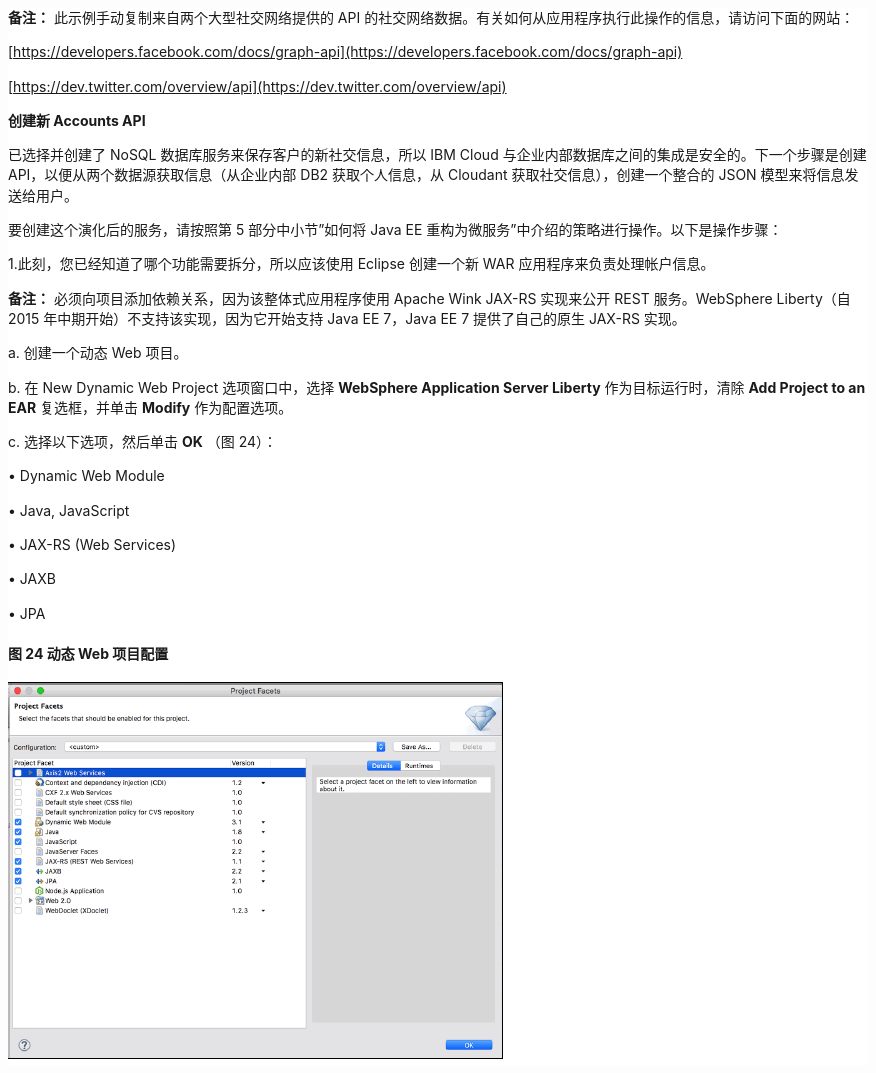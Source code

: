 **备注：** 此示例手动复制来自两个大型社交网络提供的 API 的社交网络数据。有关如何从应用程序执行此操作的信息，请访问下面的网站：

[https://developers.facebook.com/docs/graph-api](https://developers.facebook.com/docs/graph-api)

[https://dev.twitter.com/overview/api](https://dev.twitter.com/overview/api)

**创建新 Accounts API**

已选择并创建了 NoSQL 数据库服务来保存客户的新社交信息，所以 IBM Cloud 与企业内部数据库之间的集成是安全的。下一个步骤是创建 API，以便从两个数据源获取信息（从企业内部 DB2 获取个人信息，从 Cloudant 获取社交信息），创建一个整合的 JSON 模型来将信息发送给用户。

要创建这个演化后的服务，请按照第 5 部分中小节”如何将 Java EE 重构为微服务”中介绍的策略进行操作。以下是操作步骤：

1.此刻，您已经知道了哪个功能需要拆分，所以应该使用 Eclipse 创建一个新 WAR 应用程序来负责处理帐户信息。

**备注：** 必须向项目添加依赖关系，因为该整体式应用程序使用 Apache Wink JAX-RS 实现来公开 REST 服务。WebSphere Liberty（自 2015 年中期开始）不支持该实现，因为它开始支持 Java EE 7，Java EE 7 提供了自己的原生 JAX-RS 实现。

a. 创建一个动态 Web 项目。

b. 在 New Dynamic Web Project 选项窗口中，选择 **WebSphere Application Server Liberty** 作为目标运行时，清除 **Add Project to an EAR** 复选框，并单击 **Modify** 作为配置选项。

c. 选择以下选项，然后单击 **OK** （图 24）：

• Dynamic Web Module

• Java, JavaScript

• JAX-RS (Web Services)

• JAXB

• JPA

#### 图 24 动态 Web 项目配置

![alt](../ibm_articles_img/j-cn-java-and-microservice-6_images_image024.png)
